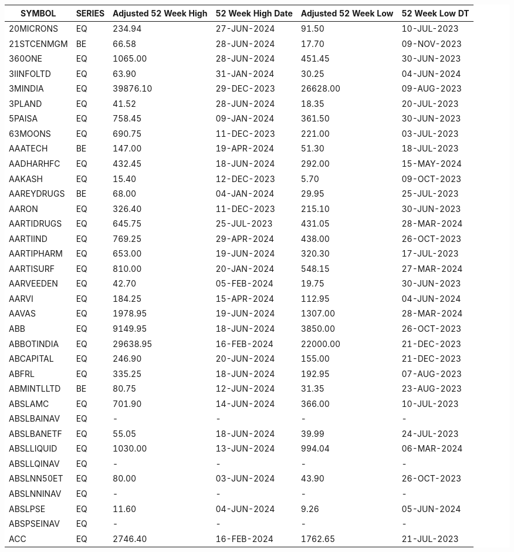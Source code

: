 


| SYMBOL | SERIES | Adjusted 52 Week High | 52 Week High Date | Adjusted 52 Week Low | 52 Week Low DT |
| ----- | ----- | ----- | ----- | ----- | ----- |
| 20MICRONS | EQ | 234.94 | 27-JUN-2024 | 91.50 | 10-JUL-2023 |
| 21STCENMGM | BE | 66.58 | 28-JUN-2024 | 17.70 | 09-NOV-2023 |
| 360ONE | EQ | 1065.00 | 28-JUN-2024 | 451.45 | 30-JUN-2023 |
| 3IINFOLTD | EQ | 63.90 | 31-JAN-2024 | 30.25 | 04-JUN-2024 |
| 3MINDIA | EQ | 39876.10 | 29-DEC-2023 | 26628.00 | 09-AUG-2023 |
| 3PLAND | EQ | 41.52 | 28-JUN-2024 | 18.35 | 20-JUL-2023 |
| 5PAISA | EQ | 758.45 | 09-JAN-2024 | 361.50 | 30-JUN-2023 |
| 63MOONS | EQ | 690.75 | 11-DEC-2023 | 221.00 | 03-JUL-2023 |
| AAATECH | BE | 147.00 | 19-APR-2024 | 51.30 | 18-JUL-2023 |
| AADHARHFC | EQ | 432.45 | 18-JUN-2024 | 292.00 | 15-MAY-2024 |
| AAKASH | EQ | 15.40 | 12-DEC-2023 | 5.70 | 09-OCT-2023 |
| AAREYDRUGS | BE | 68.00 | 04-JAN-2024 | 29.95 | 25-JUL-2023 |
| AARON | EQ | 326.40 | 11-DEC-2023 | 215.10 | 30-JUN-2023 |
| AARTIDRUGS | EQ | 645.75 | 25-JUL-2023 | 431.05 | 28-MAR-2024 |
| AARTIIND | EQ | 769.25 | 29-APR-2024 | 438.00 | 26-OCT-2023 |
| AARTIPHARM | EQ | 653.00 | 19-JUN-2024 | 320.30 | 17-JUL-2023 |
| AARTISURF | EQ | 810.00 | 20-JAN-2024 | 548.15 | 27-MAR-2024 |
| AARVEEDEN | EQ | 42.70 | 05-FEB-2024 | 19.75 | 30-JUN-2023 |
| AARVI | EQ | 184.25 | 15-APR-2024 | 112.95 | 04-JUN-2024 |
| AAVAS | EQ | 1978.95 | 19-JUN-2024 | 1307.00 | 28-MAR-2024 |
| ABB | EQ | 9149.95 | 18-JUN-2024 | 3850.00 | 26-OCT-2023 |
| ABBOTINDIA | EQ | 29638.95 | 16-FEB-2024 | 22000.00 | 21-DEC-2023 |
| ABCAPITAL | EQ | 246.90 | 20-JUN-2024 | 155.00 | 21-DEC-2023 |
| ABFRL | EQ | 335.25 | 18-JUN-2024 | 192.95 | 07-AUG-2023 |
| ABMINTLLTD | BE | 80.75 | 12-JUN-2024 | 31.35 | 23-AUG-2023 |
| ABSLAMC | EQ | 701.90 | 14-JUN-2024 | 366.00 | 10-JUL-2023 |
| ABSLBAINAV | EQ | - | - | - | - |
| ABSLBANETF | EQ | 55.05 | 18-JUN-2024 | 39.99 | 24-JUL-2023 |
| ABSLLIQUID | EQ | 1030.00 | 13-JUN-2024 | 994.04 | 06-MAR-2024 |
| ABSLLQINAV | EQ | - | - | - | - |
| ABSLNN50ET | EQ | 80.00 | 03-JUN-2024 | 43.90 | 26-OCT-2023 |
| ABSLNNINAV | EQ | - | - | - | - |
| ABSLPSE | EQ | 11.60 | 04-JUN-2024 | 9.26 | 05-JUN-2024 |
| ABSPSEINAV | EQ | - | - | - | - |
| ACC | EQ | 2746.40 | 16-FEB-2024 | 1762.65 | 21-JUL-2023 |